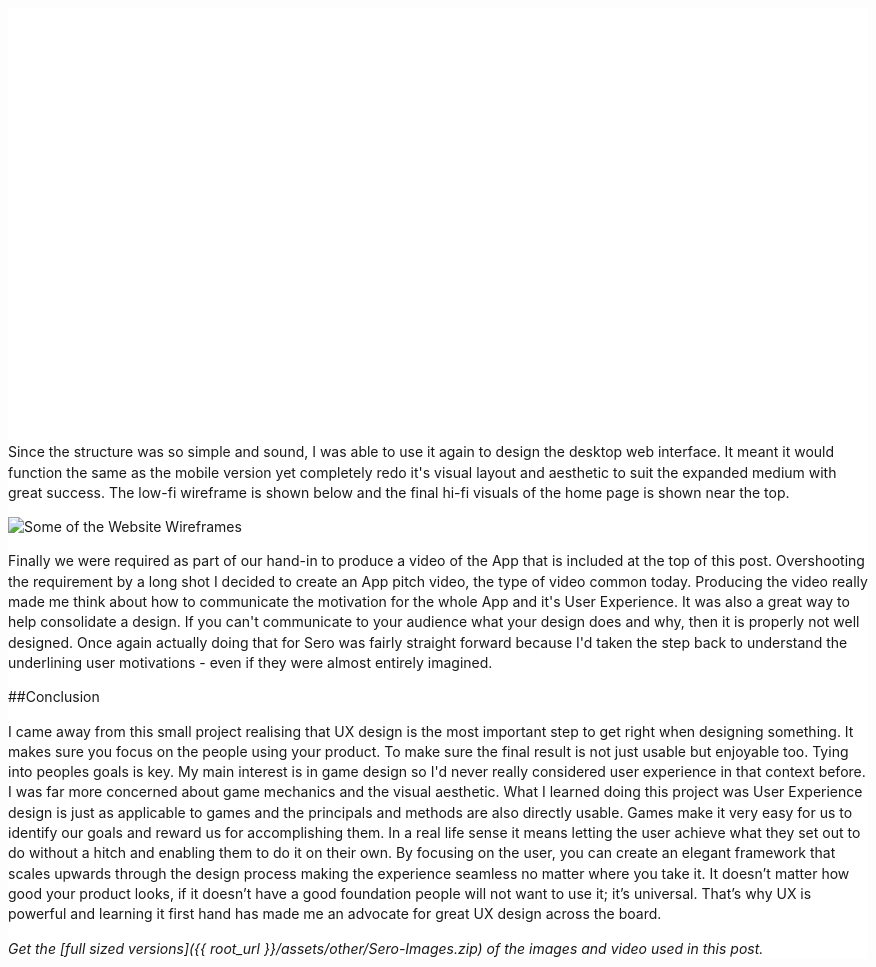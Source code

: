 <div id="seromobileui_hype_container" style="position:relative;overflow:hidden;width:211px;height:400px;left:50%;margin-left:-105px;">
	<script type="text/javascript" charset="utf-8" src="{{ root_url }}/assets/images/work/blog/great-ux/SeroMobileUI.hyperesources/seromobileui_hype_generated_script.js?11113"></script>
</div><br/>

Since the structure was so simple and sound, I was able to use it again to design  the desktop web interface. It meant it would function the same as the mobile version yet completely redo it's visual layout and aesthetic to suit the expanded medium with great success. The low-fi wireframe is shown below and the final hi-fi visuals of the home page is shown near the top.

<div class="post-thumb">
	<img src="{{ root_url }}/assets/images/work/blog/great-ux/website-wireframes.jpg" alt="Some of the Website Wireframes" />
</div>

Finally we were required as part of our hand-in to produce a video of the App that is included at the top of this post. Overshooting the requirement by a long shot I decided to create an App pitch video, the type of video common today. Producing the video really made me think about how to communicate the motivation for the whole App and it's User Experience. It was also a great way to help consolidate a design. If you can't communicate to your audience what your design does and why, then it is properly not well designed. Once again actually doing that for Sero was fairly straight forward because I'd taken the step back to understand the underlining user motivations - even if they were almost entirely imagined.

##Conclusion

I came away from this small project realising that UX design is the most important step to get right when designing something. It makes sure you focus on the people using your product. To make sure the final result is not just usable but enjoyable too. Tying into peoples goals is key. My main interest is in game design so I'd never really considered user experience in that context before. I was far more concerned about game mechanics and the visual aesthetic. What I learned doing this project was User Experience design is just as applicable to games and the principals and methods are also directly usable. Games make it very easy for us to identify our goals and reward us for accomplishing them. In a real life sense it means letting the user achieve what they set out to do without a hitch and enabling them to do it on their own. By focusing on the user, you can create an elegant framework that scales upwards through the design process making the experience seamless no matter where you take it. It doesn’t matter how good your product looks, if it doesn’t have a good foundation people will not want to use it; it’s universal. That’s why UX is powerful and learning it first hand has made me an advocate for great UX design across the board.

*Get the [full sized versions]({{ root_url }}/assets/other/Sero-Images.zip) of the images and video used in this post.* 
